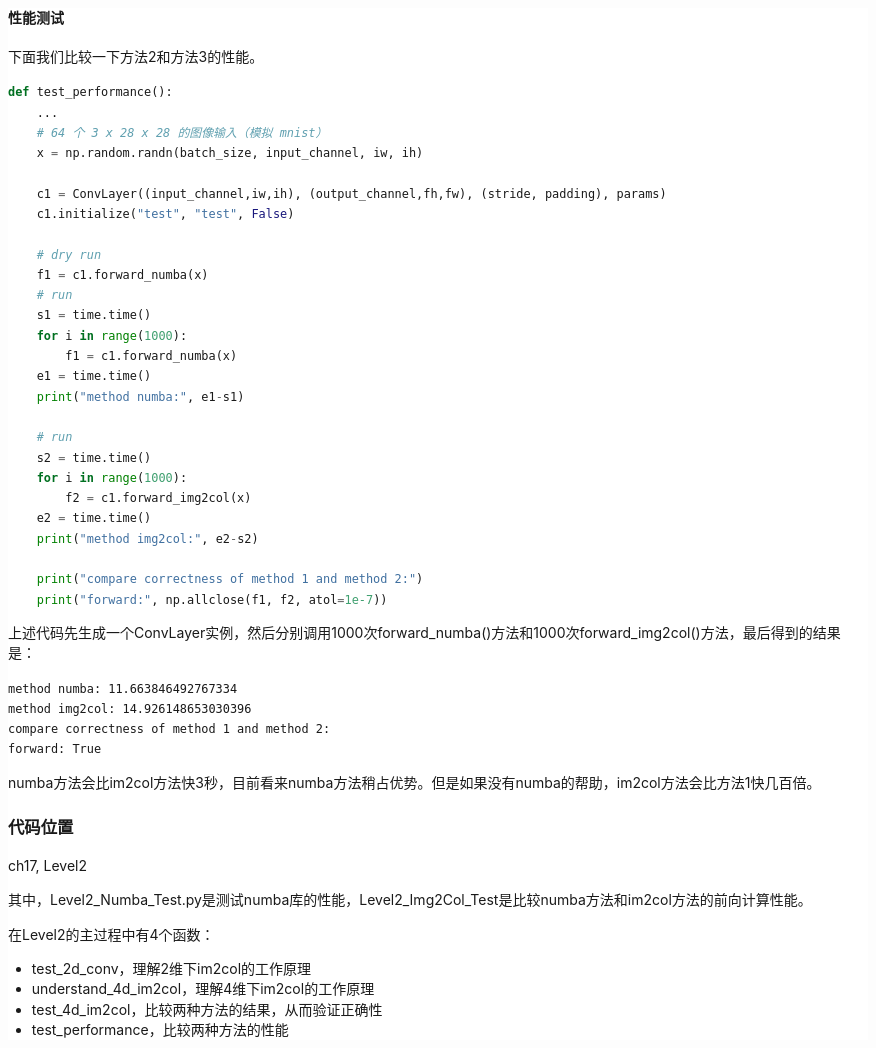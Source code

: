 #### 性能测试

下面我们比较一下方法2和方法3的性能。

```Python
def test_performance():
    ...
    # 64 个 3 x 28 x 28 的图像输入（模拟 mnist）
    x = np.random.randn(batch_size, input_channel, iw, ih)
    
    c1 = ConvLayer((input_channel,iw,ih), (output_channel,fh,fw), (stride, padding), params)
    c1.initialize("test", "test", False)

    # dry run
    f1 = c1.forward_numba(x)
    # run
    s1 = time.time()
    for i in range(1000):
        f1 = c1.forward_numba(x)
    e1 = time.time()
    print("method numba:", e1-s1)

    # run
    s2 = time.time()
    for i in range(1000):
        f2 = c1.forward_img2col(x)
    e2 = time.time()
    print("method img2col:", e2-s2)
    
    print("compare correctness of method 1 and method 2:")
    print("forward:", np.allclose(f1, f2, atol=1e-7))
```

上述代码先生成一个ConvLayer实例，然后分别调用1000次forward_numba()方法和1000次forward_img2col()方法，最后得到的结果是：

```
method numba: 11.663846492767334
method img2col: 14.926148653030396
compare correctness of method 1 and method 2:
forward: True
```

numba方法会比im2col方法快3秒，目前看来numba方法稍占优势。但是如果没有numba的帮助，im2col方法会比方法1快几百倍。

### 代码位置

ch17, Level2

其中，Level2_Numba_Test.py是测试numba库的性能，Level2_Img2Col_Test是比较numba方法和im2col方法的前向计算性能。

在Level2的主过程中有4个函数：
- test_2d_conv，理解2维下im2col的工作原理
- understand_4d_im2col，理解4维下im2col的工作原理
- test_4d_im2col，比较两种方法的结果，从而验证正确性
- test_performance，比较两种方法的性能
